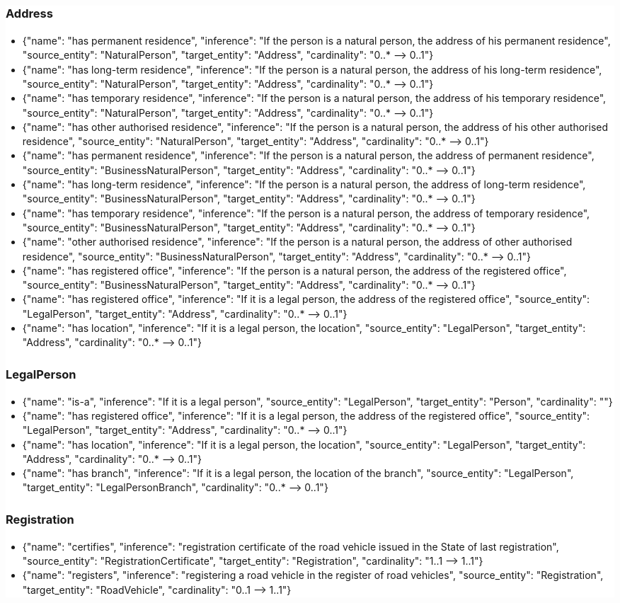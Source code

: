
### Address
- {"name": "has permanent residence", "inference": "If the person is a natural person, the address of his permanent residence", "source_entity": "NaturalPerson", "target_entity": "Address", "cardinality": "0..* --> 0..1"}
- {"name": "has long-term residence", "inference": "If the person is a natural person, the address of his long-term residence", "source_entity": "NaturalPerson", "target_entity": "Address", "cardinality": "0..* --> 0..1"}
- {"name": "has temporary residence", "inference": "If the person is a natural person, the address of his temporary residence", "source_entity": "NaturalPerson", "target_entity": "Address", "cardinality": "0..* --> 0..1"}
- {"name": "has other authorised residence", "inference": "If the person is a natural person, the address of his other authorised residence", "source_entity": "NaturalPerson", "target_entity": "Address", "cardinality": "0..* --> 0..1"}
- {"name": "has permanent residence", "inference": "If the person is a natural person, the address of permanent residence", "source_entity": "BusinessNaturalPerson", "target_entity": "Address", "cardinality": "0..* --> 0..1"}
- {"name": "has long-term residence", "inference": "If the person is a natural person, the address of long-term residence", "source_entity": "BusinessNaturalPerson", "target_entity": "Address", "cardinality": "0..* --> 0..1"}
- {"name": "has temporary residence", "inference": "If the person is a natural person, the address of temporary residence", "source_entity": "BusinessNaturalPerson", "target_entity": "Address", "cardinality": "0..* --> 0..1"}
- {"name": "other authorised residence", "inference": "If the person is a natural person, the address of other authorised residence", "source_entity": "BusinessNaturalPerson", "target_entity": "Address", "cardinality": "0..* --> 0..1"}
- {"name": "has registered office", "inference": "If the person is a natural person, the address of the registered office", "source_entity": "BusinessNaturalPerson", "target_entity": "Address", "cardinality": "0..* --> 0..1"}
- {"name": "has registered office", "inference": "If it is a legal person, the address of the registered office", "source_entity": "LegalPerson", "target_entity": "Address", "cardinality": "0..* --> 0..1"}
- {"name": "has location", "inference": "If it is a legal person, the location", "source_entity": "LegalPerson", "target_entity": "Address", "cardinality": "0..* --> 0..1"}


### LegalPerson
- {"name": "is-a", "inference": "If it is a legal person", "source_entity": "LegalPerson", "target_entity": "Person", "cardinality": ""}
- {"name": "has registered office", "inference": "If it is a legal person, the address of the registered office", "source_entity": "LegalPerson", "target_entity": "Address", "cardinality": "0..* --> 0..1"}
- {"name": "has location", "inference": "If it is a legal person, the location", "source_entity": "LegalPerson", "target_entity": "Address", "cardinality": "0..* --> 0..1"}
- {"name": "has branch", "inference": "If it is a legal person, the location of the branch", "source_entity": "LegalPerson", "target_entity": "LegalPersonBranch", "cardinality": "0..* --> 0..1"}


### Registration
- {"name": "certifies", "inference": "registration certificate of the road vehicle issued in the State of last registration", "source_entity": "RegistrationCertificate", "target_entity": "Registration", "cardinality": "1..1 --> 1..1"}
- {"name": "registers", "inference": "registering a road vehicle in the register of road vehicles", "source_entity": "Registration", "target_entity": "RoadVehicle", "cardinality": "0..1 --> 1..1"}
